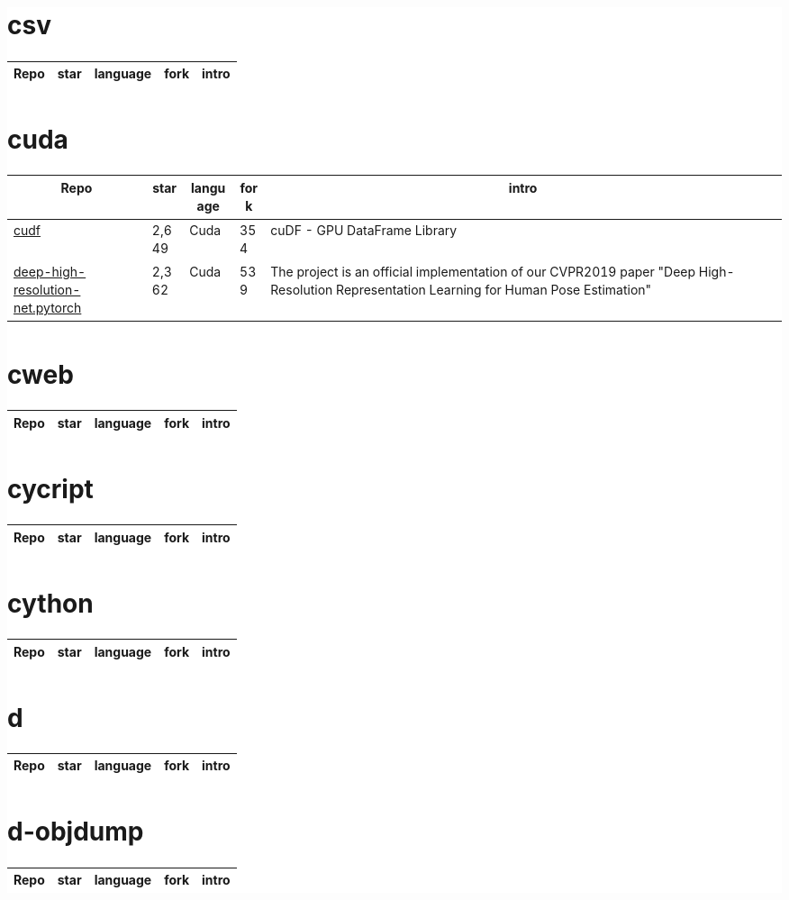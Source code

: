 
# csv

Repo|star|language|fork|intro
-|-|-|-|-



# cuda

Repo|star|language|fork|intro
-|-|-|-|-
[cudf](https://github.com/rapidsai/cudf)|2,649|Cuda|354|cuDF - GPU DataFrame Library
[deep-high-resolution-net.pytorch](https://github.com/leoxiaobin/deep-high-resolution-net.pytorch)|2,362|Cuda|539|The project is an official implementation of our CVPR2019 paper "Deep High-Resolution Representation Learning for Human Pose Estimation"


# cweb

Repo|star|language|fork|intro
-|-|-|-|-



# cycript

Repo|star|language|fork|intro
-|-|-|-|-



# cython

Repo|star|language|fork|intro
-|-|-|-|-



# d

Repo|star|language|fork|intro
-|-|-|-|-



# d-objdump

Repo|star|language|fork|intro
-|-|-|-|-

